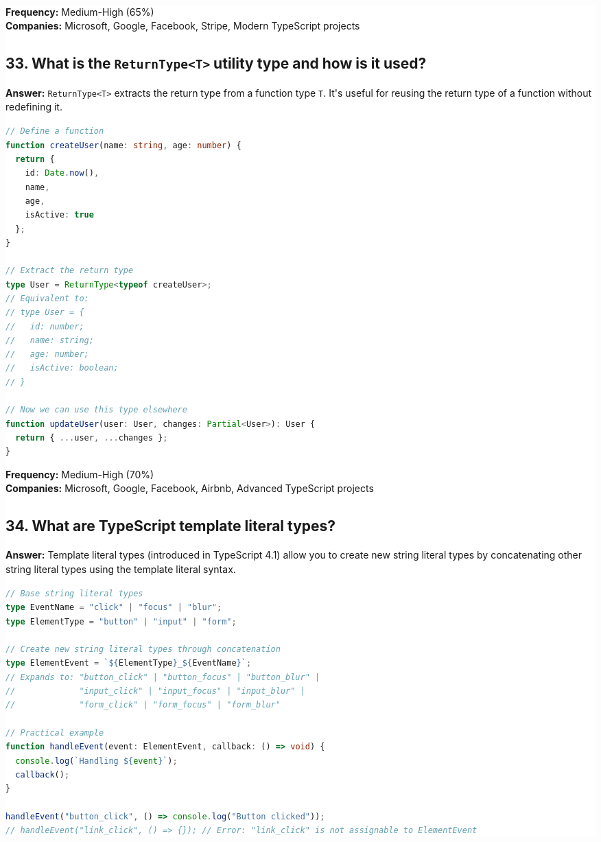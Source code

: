 ```typescript
```

**Frequency:** Medium-High (65%)  
**Companies:** Microsoft, Google, Facebook, Stripe, Modern TypeScript projects

## 33. What is the `ReturnType<T>` utility type and how is it used?
**Answer:** `ReturnType<T>` extracts the return type from a function type `T`. It's useful for reusing the return type of a function without redefining it.

```typescript
// Define a function
function createUser(name: string, age: number) {
  return {
    id: Date.now(),
    name,
    age,
    isActive: true
  };
}

// Extract the return type
type User = ReturnType<typeof createUser>;
// Equivalent to:
// type User = {
//   id: number;
//   name: string;
//   age: number;
//   isActive: boolean;
// }

// Now we can use this type elsewhere
function updateUser(user: User, changes: Partial<User>): User {
  return { ...user, ...changes };
}
```

**Frequency:** Medium-High (70%)  
**Companies:** Microsoft, Google, Facebook, Airbnb, Advanced TypeScript projects

## 34. What are TypeScript template literal types?
**Answer:** Template literal types (introduced in TypeScript 4.1) allow you to create new string literal types by concatenating other string literal types using the template literal syntax.

```typescript
// Base string literal types
type EventName = "click" | "focus" | "blur";
type ElementType = "button" | "input" | "form";

// Create new string literal types through concatenation
type ElementEvent = `${ElementType}_${EventName}`;
// Expands to: "button_click" | "button_focus" | "button_blur" | 
//             "input_click" | "input_focus" | "input_blur" | 
//             "form_click" | "form_focus" | "form_blur"

// Practical example
function handleEvent(event: ElementEvent, callback: () => void) {
  console.log(`Handling ${event}`);
  callback();
}

handleEvent("button_click", () => console.log("Button clicked"));
// handleEvent("link_click", () => {}); // Error: "link_click" is not assignable to ElementEvent
```
